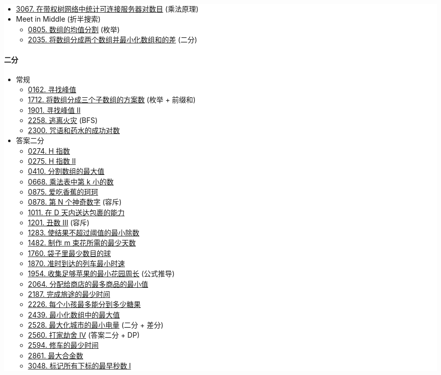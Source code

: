 - [3067. 在带权树网络中统计可连接服务器对数目](./3067.%20%E5%9C%A8%E5%B8%A6%E6%9D%83%E6%A0%91%E7%BD%91%E7%BB%9C%E4%B8%AD%E7%BB%9F%E8%AE%A1%E5%8F%AF%E8%BF%9E%E6%8E%A5%E6%9C%8D%E5%8A%A1%E5%99%A8%E5%AF%B9%E6%95%B0%E7%9B%AE.md) (乘法原理)
- Meet in Middle (折半搜索)
  - [0805. 数组的均值分割](./0805.%20%E6%95%B0%E7%BB%84%E7%9A%84%E5%9D%87%E5%80%BC%E5%88%86%E5%89%B2.md) (枚举)
  - [2035. 将数组分成两个数组并最小化数组和的差](./2035.%20%E5%B0%86%E6%95%B0%E7%BB%84%E5%88%86%E6%88%90%E4%B8%A4%E4%B8%AA%E6%95%B0%E7%BB%84%E5%B9%B6%E6%9C%80%E5%B0%8F%E5%8C%96%E6%95%B0%E7%BB%84%E5%92%8C%E7%9A%84%E5%B7%AE.md) (二分)

#### 二分

- 常规
  - [0162. 寻找峰值](./0162.%20%E5%AF%BB%E6%89%BE%E5%B3%B0%E5%80%BC.md)
  - [1712. 将数组分成三个子数组的方案数](./1712.%20%E5%B0%86%E6%95%B0%E7%BB%84%E5%88%86%E6%88%90%E4%B8%89%E4%B8%AA%E5%AD%90%E6%95%B0%E7%BB%84%E7%9A%84%E6%96%B9%E6%A1%88%E6%95%B0.md) (枚举 + 前缀和)
  - [1901. 寻找峰值 II](./1901.%20%E5%AF%BB%E6%89%BE%E5%B3%B0%E5%80%BC%20II.md)
  - [2258. 逃离火灾](./2258.%20%E9%80%83%E7%A6%BB%E7%81%AB%E7%81%BE.md) (BFS)
  - [2300. 咒语和药水的成功对数](./2300.%20%E5%92%92%E8%AF%AD%E5%92%8C%E8%8D%AF%E6%B0%B4%E7%9A%84%E6%88%90%E5%8A%9F%E5%AF%B9%E6%95%B0.md)
- 答案二分
  - [0274. H 指数](./0274.%20H%20%E6%8C%87%E6%95%B0.md)
  - [0275. H 指数 II](./0275.%20H%20%E6%8C%87%E6%95%B0%20II.md)
  - [0410. 分割数组的最大值](./0410.%20%E5%88%86%E5%89%B2%E6%95%B0%E7%BB%84%E7%9A%84%E6%9C%80%E5%A4%A7%E5%80%BC.md)
  - [0668. 乘法表中第 k 小的数](./0668.%20%E4%B9%98%E6%B3%95%E8%A1%A8%E4%B8%AD%E7%AC%ACk%E5%B0%8F%E7%9A%84%E6%95%B0.md)
  - [0875. 爱吃香蕉的珂珂](./0875.%20%E7%88%B1%E5%90%83%E9%A6%99%E8%95%89%E7%9A%84%E7%8F%82%E7%8F%82.md)
  - [0878. 第 N 个神奇数字](./0878.%20%E7%AC%AC%20N%20%E4%B8%AA%E7%A5%9E%E5%A5%87%E6%95%B0%E5%AD%97.md) (容斥)
  - [1011. 在 D 天内送达包裹的能力](./1011.%20%E5%9C%A8%20D%20%E5%A4%A9%E5%86%85%E9%80%81%E8%BE%BE%E5%8C%85%E8%A3%B9%E7%9A%84%E8%83%BD%E5%8A%9B.md)
  - [1201. 丑数 III](./1201.%20%E4%B8%91%E6%95%B0%20III.md) (容斥)
  - [1283. 使结果不超过阈值的最小除数](./1283.%20%E4%BD%BF%E7%BB%93%E6%9E%9C%E4%B8%8D%E8%B6%85%E8%BF%87%E9%98%88%E5%80%BC%E7%9A%84%E6%9C%80%E5%B0%8F%E9%99%A4%E6%95%B0.md)
  - [1482. 制作 m 束花所需的最少天数](./1482.%20%E5%88%B6%E4%BD%9C%20m%20%E6%9D%9F%E8%8A%B1%E6%89%80%E9%9C%80%E7%9A%84%E6%9C%80%E5%B0%91%E5%A4%A9%E6%95%B0.md)
  - [1760. 袋子里最少数目的球](./1760.%20%E8%A2%8B%E5%AD%90%E9%87%8C%E6%9C%80%E5%B0%91%E6%95%B0%E7%9B%AE%E7%9A%84%E7%90%83.md)
  - [1870. 准时到达的列车最小时速](./1870.%20%E5%87%86%E6%97%B6%E5%88%B0%E8%BE%BE%E7%9A%84%E5%88%97%E8%BD%A6%E6%9C%80%E5%B0%8F%E6%97%B6%E9%80%9F.md)
  - [1954. 收集足够苹果的最小花园周长](./1954.%20%E6%94%B6%E9%9B%86%E8%B6%B3%E5%A4%9F%E8%8B%B9%E6%9E%9C%E7%9A%84%E6%9C%80%E5%B0%8F%E8%8A%B1%E5%9B%AD%E5%91%A8%E9%95%BF.md) (公式推导)
  - [2064. 分配给商店的最多商品的最小值](./2064.%20%E5%88%86%E9%85%8D%E7%BB%99%E5%95%86%E5%BA%97%E7%9A%84%E6%9C%80%E5%A4%9A%E5%95%86%E5%93%81%E7%9A%84%E6%9C%80%E5%B0%8F%E5%80%BC.md)
  - [2187. 完成旅途的最少时间](./2187.%20%E5%AE%8C%E6%88%90%E6%97%85%E9%80%94%E7%9A%84%E6%9C%80%E5%B0%91%E6%97%B6%E9%97%B4.md)
  - [2226. 每个小孩最多能分到多少糖果](./2226.%20%E6%AF%8F%E4%B8%AA%E5%B0%8F%E5%AD%A9%E6%9C%80%E5%A4%9A%E8%83%BD%E5%88%86%E5%88%B0%E5%A4%9A%E5%B0%91%E7%B3%96%E6%9E%9C.md)
  - [2439. 最小化数组中的最大值](./2439.%20%E6%9C%80%E5%B0%8F%E5%8C%96%E6%95%B0%E7%BB%84%E4%B8%AD%E7%9A%84%E6%9C%80%E5%A4%A7%E5%80%BC.md)
  - [2528. 最大化城市的最小电量](./2528.%20%E6%9C%80%E5%A4%A7%E5%8C%96%E5%9F%8E%E5%B8%82%E7%9A%84%E6%9C%80%E5%B0%8F%E7%94%B5%E9%87%8F.md) (二分 + 差分)
  - [2560. 打家劫舍 IV](./2560.%20%E6%89%93%E5%AE%B6%E5%8A%AB%E8%88%8D%20IV.md) (答案二分 + DP)
  - [2594. 修车的最少时间](./2594.%20%E4%BF%AE%E8%BD%A6%E7%9A%84%E6%9C%80%E5%B0%91%E6%97%B6%E9%97%B4.md)
  - [2861. 最大合金数](./2861.%20%E6%9C%80%E5%A4%A7%E5%90%88%E9%87%91%E6%95%B0.md)
  - [3048. 标记所有下标的最早秒数 I](./3048.%20%E6%A0%87%E8%AE%B0%E6%89%80%E6%9C%89%E4%B8%8B%E6%A0%87%E7%9A%84%E6%9C%80%E6%97%A9%E7%A7%92%E6%95%B0%20I.md)

